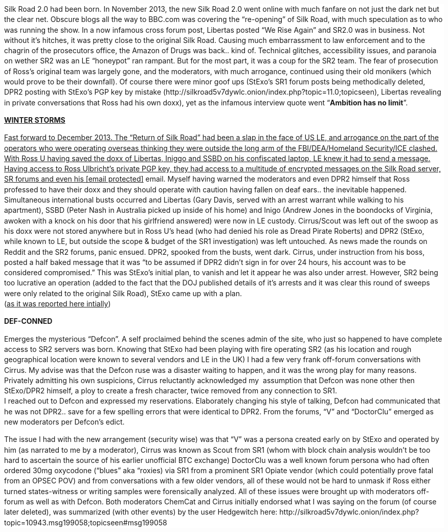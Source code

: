 <p>Silk Road 2.0 had been born. In November 2013, the new Silk Road 2.0 went online with much fanfare on not just the dark net but the clear net. Obscure blogs all the way to BBC.com was covering the “re-opening” of Silk Road, with much speculation as to who was running the show. In a now infamous cross forum post, Libertas posted “We Rise Again” and SR2.0 was in business. Not without it’s hitches, it was pretty close to the original Silk Road. Causing much embarrassment to law enforcement and to the chagrin of the prosecutors office, the Amazon of Drugs was back.. kind of. Technical glitches, accessibility issues, and paranoia on wether SR2 was an LE “honeypot” ran rampant. But for the most part, it was a coup for the SR2 team. The fear of prosecution of Ross’s original team was largely gone, and the moderators, with much arrogance, continued using their old monikers (which would prove to be their downfall). Of course there were minor goof ups (StExo’s SR1 forum posts being methodically deleted, DPR2 posting with StExo’s PGP key by mistake (http://silkroad5v7dywlc.onion/index.php?topic=11.0;topicseen), Libertas revealing in private conversations that Ross had his own doxx), yet as the infamous interview quote went “<strong>Ambition has no limit</strong>”. <a href="/imgs/2014/06/2.png"/>
<p><strong>WINTER STORMS</strong></p>
<p>Fast forward to December 2013. The “Return of Silk Road” had been a slap in the face of US LE, and arrogance on the part of the operators who were operating overseas thinking they were outside the long arm of the FBI/DEA/Homeland Security/ICE clashed. With Ross U having saved the doxx of Libertas, Iniggo and SSBD on his confiscated laptop, LE knew it had to send a message. Having access to Ross Ulbricht’s private PGP key, they had access to a multitude of encrypted messages on the Silk Road server, SR forums and even his <a href="/cdn-cgi/l/email-protection" class="__cf_email__" data-cfemail="7c2f1510170c150e1d08193c08130e111d1510">[email&#160;protected]</a> email. Myself having warned the moderators and even DPR2 himself that Ross professed to have their doxx and they should operate with caution having fallen on deaf ears.. the inevitable happened. Simultaneous international busts occurred and Libertas (Gary Davis, served with an arrest warrant while walking to his apartment), SSBD (Peter Nash in Australia picked up inside of his home) and Inigo (Andrew Jones in the boondocks of Virginia, awoken with a knock on his door that his girlfriend answered) were now in LE custody. Cirrus/Scout was left out of the swoop as his doxx were not stored anywhere but in Ross U’s head (who had denied his role as Dread Pirate Roberts) and DPR2 (StExo, while known to LE, but outside the scope &amp; budget of the SR1 investigation) was left untouched. As news made the rounds on Reddit and the SR2 forums, panic ensued. DPR2, spooked from the busts, went dark. Cirrus, under instruction from his boss, posted a half baked message that it was “to be assumed if DPR2 didn’t sign in for over 24 hours, his account was to be considered compromised.” This was StExo’s initial plan, to vanish and let it appear he was also under arrest. However, SR2 being too lucrative an operation (added to the fact that the DOJ published details of it’s arrests and it was clear this round of sweeps were only related to the original Silk Road), StExo came up with a plan.<br />
    (<a href="/2013/12/20/silk-road-administrator-inigo-busted/" target="_blank">as it was reported here intially</a>)</p>
<p><strong>DEF-CONNED</strong></p>
<p>Emerges the mysterious “Defcon”. A self proclaimed behind the scenes admin of the site, who just so happened to have complete access to SR2 servers was born. Knowing that StExo had been playing with fire operating SR2 (as his location and rough geographical location were known to several vendors and LE in the UK) I had a few very frank off-forum conversations with Cirrus. My advise was that the Defcon ruse was a disaster waiting to happen, and it was the wrong play for many reasons. Privately admitting his own suspicions, Cirrus reluctantly acknowledged my  assumption that Defcon was none other then StExo/DPR2 himself, a ploy to create a fresh character, twice removed from any connection to SR1.<br />
    I reached out to Defcon and expressed my reservations. Elaborately changing his style of talking, Defcon had communicated that he was not DPR2.. save for a few spelling errors that were identical to DPR2. From the forums, “V” and “DoctorClu” emerged as new moderators per Defcon’s edict.</p>
<p>The issue I had with the new arrangement (security wise) was that “V” was a persona created early on by StExo and operated by him (as narrated to me by a moderator), Cirrus was known as Scout from SR1 (whom with block chain analysis wouldn’t be too hard to ascertain the source of his earlier unofficial BTC exchange) DoctorClu was a well known forum persona who had often ordered 30mg oxycodone (“blues” aka “roxies) via SR1 from a prominent SR1 Opiate vendor (which could potentially prove fatal from an OPSEC POV) and from conversations with a few older vendors, all of these would not be hard to unmask if Ross either turned states-witness or writing samples were forensically analyzed. All of these issues were brought up with moderators off-forum as well as with Defcon. Both moderators ChemCat and Cirrus initially endorsed what I was saying on the forum (of course later deleted), was summarized (with other events) by the user Hedgewitch here: http://silkroad5v7dywlc.onion/index.php?topic=10943.msg199058;topicseen#msg199058 <a href="/imgs/2014/06/3.png"/>
